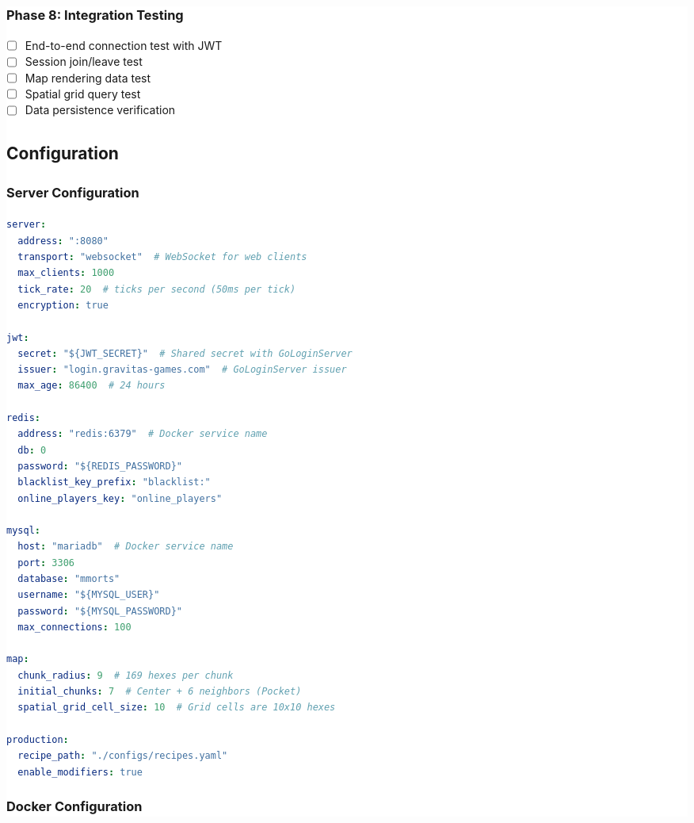 ### Phase 8: Integration Testing
- [ ] End-to-end connection test with JWT
- [ ] Session join/leave test
- [ ] Map rendering data test
- [ ] Spatial grid query test
- [ ] Data persistence verification

## Configuration

### Server Configuration
```yaml
server:
  address: ":8080"
  transport: "websocket"  # WebSocket for web clients
  max_clients: 1000
  tick_rate: 20  # ticks per second (50ms per tick)
  encryption: true

jwt:
  secret: "${JWT_SECRET}"  # Shared secret with GoLoginServer
  issuer: "login.gravitas-games.com"  # GoLoginServer issuer
  max_age: 86400  # 24 hours

redis:
  address: "redis:6379"  # Docker service name
  db: 0
  password: "${REDIS_PASSWORD}"
  blacklist_key_prefix: "blacklist:"
  online_players_key: "online_players"

mysql:
  host: "mariadb"  # Docker service name
  port: 3306
  database: "mmorts"
  username: "${MYSQL_USER}"
  password: "${MYSQL_PASSWORD}"
  max_connections: 100

map:
  chunk_radius: 9  # 169 hexes per chunk
  initial_chunks: 7  # Center + 6 neighbors (Pocket)
  spatial_grid_cell_size: 10  # Grid cells are 10x10 hexes

production:
  recipe_path: "./configs/recipes.yaml"
  enable_modifiers: true
```

### Docker Configuration

